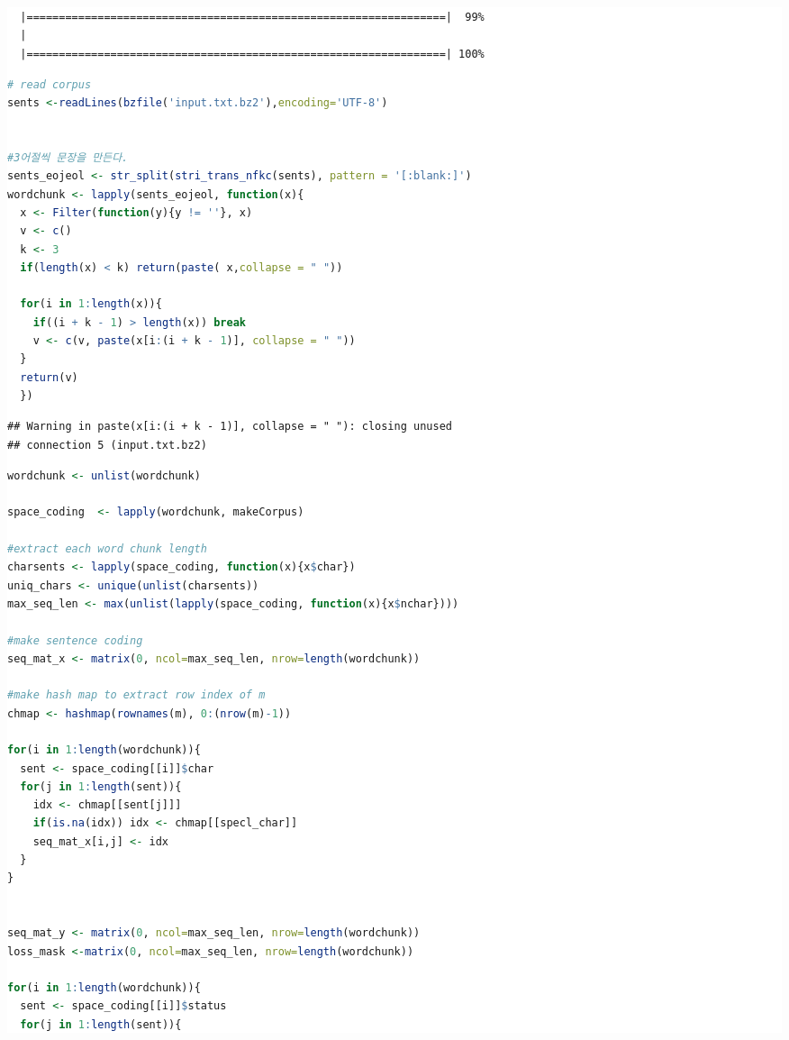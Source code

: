       |=================================================================|  99%
      |                                                                       
      |=================================================================| 100%

``` r
# read corpus
sents <-readLines(bzfile('input.txt.bz2'),encoding='UTF-8')


#3어절씩 문장을 만든다. 
sents_eojeol <- str_split(stri_trans_nfkc(sents), pattern = '[:blank:]')
wordchunk <- lapply(sents_eojeol, function(x){
  x <- Filter(function(y){y != ''}, x)
  v <- c()
  k <- 3
  if(length(x) < k) return(paste( x,collapse = " "))
  
  for(i in 1:length(x)){
    if((i + k - 1) > length(x)) break
    v <- c(v, paste(x[i:(i + k - 1)], collapse = " "))
  }
  return(v)
  })
```

    ## Warning in paste(x[i:(i + k - 1)], collapse = " "): closing unused
    ## connection 5 (input.txt.bz2)

``` r
wordchunk <- unlist(wordchunk)

space_coding  <- lapply(wordchunk, makeCorpus)

#extract each word chunk length
charsents <- lapply(space_coding, function(x){x$char})
uniq_chars <- unique(unlist(charsents))
max_seq_len <- max(unlist(lapply(space_coding, function(x){x$nchar})))

#make sentence coding 
seq_mat_x <- matrix(0, ncol=max_seq_len, nrow=length(wordchunk))

#make hash map to extract row index of m
chmap <- hashmap(rownames(m), 0:(nrow(m)-1))

for(i in 1:length(wordchunk)){
  sent <- space_coding[[i]]$char
  for(j in 1:length(sent)){
    idx <- chmap[[sent[j]]]
    if(is.na(idx)) idx <- chmap[[specl_char]]
    seq_mat_x[i,j] <- idx
  }
}


seq_mat_y <- matrix(0, ncol=max_seq_len, nrow=length(wordchunk))
loss_mask <-matrix(0, ncol=max_seq_len, nrow=length(wordchunk))

for(i in 1:length(wordchunk)){
  sent <- space_coding[[i]]$status
  for(j in 1:length(sent)){
```